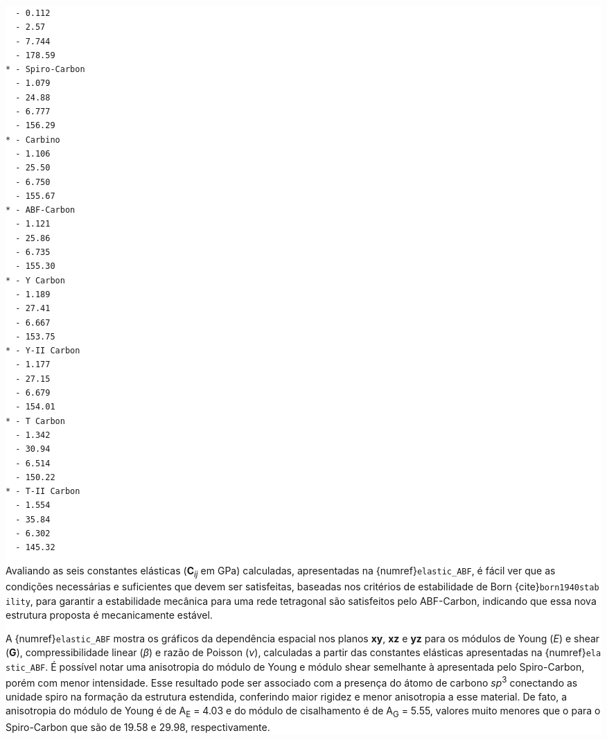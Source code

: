 ```{list-table} Módulo das energias relativa e coesiva por átomo para o ABF-Carbon comparado com diferentes alótropos de carbono.
  - 0.112
  - 2.57
  - 7.744
  - 178.59
* - Spiro-Carbon
  - 1.079
  - 24.88
  - 6.777
  - 156.29
* - Carbino
  - 1.106
  - 25.50
  - 6.750
  - 155.67
* - ABF-Carbon
  - 1.121
  - 25.86
  - 6.735
  - 155.30
* - Y Carbon
  - 1.189
  - 27.41
  - 6.667
  - 153.75
* - Y-II Carbon
  - 1.177
  - 27.15
  - 6.679
  - 154.01
* - T Carbon
  - 1.342
  - 30.94
  - 6.514
  - 150.22 
* - T-II Carbon
  - 1.554
  - 35.84
  - 6.302
  - 145.32
  ```

Avaliando as seis constantes elásticas ($\textbf{C}_{ij}$ em GPa) calculadas, apresentadas na {numref}`elastic_ABF`, é fácil ver que as condições necessárias e suficientes que devem ser satisfeitas, baseadas nos critérios de estabilidade de Born {cite}`born1940stability`, para garantir a estabilidade mecânica para uma rede tetragonal são satisfeitos pelo ABF-Carbon, indicando que essa nova estrutura proposta é mecanicamente estável. 


A {numref}`elastic_ABF` mostra os gráficos da dependência espacial nos planos **xy**, **xz** e **yz** para os módulos de Young (*E*) e shear (**G**), compressibilidade linear  ($\beta$) e razão de Poisson ($\nu$), calculadas a partir das constantes elásticas apresentadas na {numref}`elastic_ABF`. É possível notar uma anisotropia do módulo de Young e módulo shear semelhante à apresentada pelo Spiro-Carbon, porém com menor intensidade. Esse resultado pode ser associado com a presença do átomo de carbono $sp^3$ conectando as unidade spiro na formação da estrutura estendida, conferindo maior rigidez e menor anisotropia a esse material. De fato, a anisotropia do módulo de Young é de A<sub>E</sub> = 4.03 e do módulo de cisalhamento é de A<sub>G</sub> = 5.55, valores muito menores que o para o Spiro-Carbon que são de 19.58 e 29.98, respectivamente.
			
